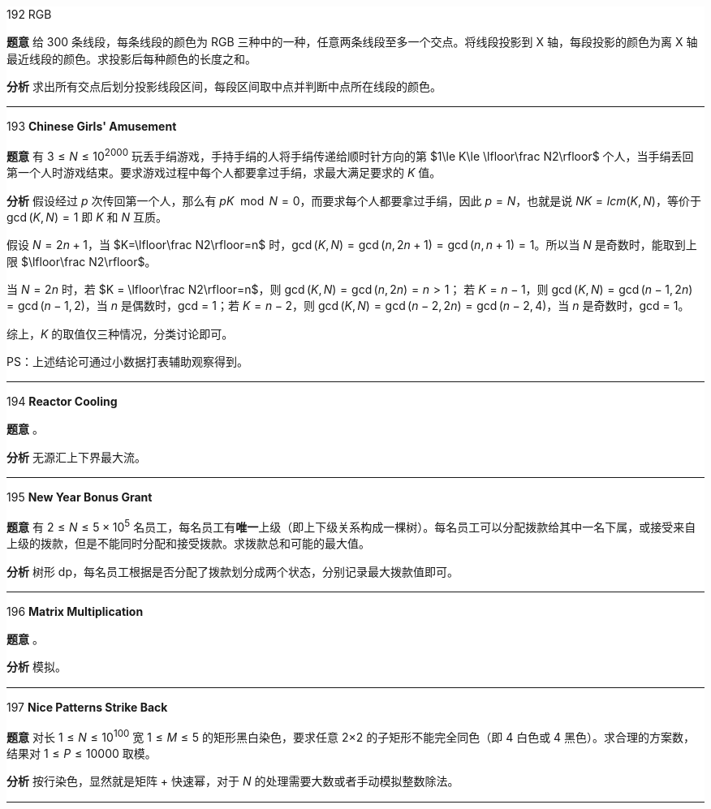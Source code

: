 
192 RGB

**题意**  给 300 条线段，每条线段的颜色为 RGB 三种中的一种，任意两条线段至多一个交点。将线段投影到 X 轴，每段投影的颜色为离 X 轴最近线段的颜色。求投影后每种颜色的长度之和。

**分析** 求出所有交点后划分投影线段区间，每段区间取中点并判断中点所在线段的颜色。

---

193 **Chinese Girls' Amusement**

**题意**  有 $3\le N\le 10^{2000}$ 玩丢手绢游戏，手持手绢的人将手绢传递给顺时针方向的第 $1\le K\le \lfloor\frac N2\rfloor$ 个人，当手绢丢回第一个人时游戏结束。要求游戏过程中每个人都要拿过手绢，求最大满足要求的 $K$ 值。 

**分析** 假设经过 $p$ 次传回第一个人，那么有 $pK \mod N = 0$，而要求每个人都要拿过手绢，因此 $p=N$，也就是说 $NK = lcm(K, N)$，等价于 $\gcd (K, N) = 1$ 即 $K$ 和 $N$ 互质。

假设 $N= 2n+1$，当 $K=\lfloor\frac N2\rfloor=n$ 时，$\gcd (K, N)=\gcd(n, 2n+1)=\gcd(n, n+1)=1$。所以当 $N$ 是奇数时，能取到上限 $\lfloor\frac N2\rfloor$。

当 $N=2n$ 时，若 $K = \lfloor\frac N2\rfloor=n$，则 $\gcd(K, N) = \gcd(n, 2n) = n > 1$； 若 $K=n-1$，则 $\gcd(K, N)=\gcd(n-1, 2n)=\gcd(n-1, 2)$，当 $n$ 是偶数时，gcd = 1；若 $K=n-2$，则 $\gcd(K, N)=\gcd(n-2, 2n)=\gcd(n-2, 4)$，当 $n$ 是奇数时，gcd = 1。

综上，$K$ 的取值仅三种情况，分类讨论即可。

PS：上述结论可通过小数据打表辅助观察得到。

---

194 **Reactor Cooling**

**题意**  。

**分析** 无源汇上下界最大流。

---

195 **New Year Bonus Grant**

**题意**  有 $2\le N\le 5×10^5$ 名员工，每名员工有**唯一**上级（即上下级关系构成一棵树）。每名员工可以分配拨款给其中一名下属，或接受来自上级的拨款，但是不能同时分配和接受拨款。求拨款总和可能的最大值。

**分析** 树形 dp，每名员工根据是否分配了拨款划分成两个状态，分别记录最大拨款值即可。

---

196 **Matrix Multiplication**

**题意**  。

**分析** 模拟。

---

197 **Nice Patterns Strike Back**

**题意**  对长 $1\le N\le 10^{100}$ 宽 $1\le M\le 5$ 的矩形黑白染色，要求任意 2×2 的子矩形不能完全同色（即 4 白色或 4 黑色）。求合理的方案数，结果对 $1\le P\le 10000$  取模。

**分析** 按行染色，显然就是矩阵 + 快速幂，对于 $N$ 的处理需要大数或者手动模拟整数除法。

---
